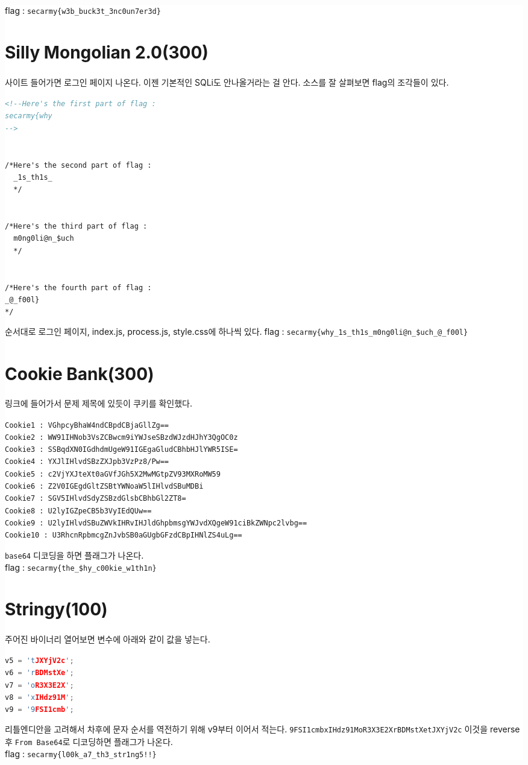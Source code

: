 flag : `secarmy{w3b_buck3t_3nc0un7er3d}`  

# Silly Mongolian 2.0(300)
사이트 들어가면 로그인 페이지 나온다. 이젠 기본적인 SQLi도 안나올거라는 걸 안다. 소스를 잘 살펴보면 flag의 조각들이 있다.
``` html
<!--Here's the first part of flag :  	
secarmy{why   
-->


/*Here's the second part of flag : 
  _1s_th1s_
  */


/*Here's the third part of flag : 
  m0ng0li@n_$uch
  */


/*Here's the fourth part of flag : 
_@_f00l}
*/
```
순서대로 로그인 페이지, index.js, process.js, style.css에 하나씩 있다.
flag : `secarmy{why_1s_th1s_m0ng0li@n_$uch_@_f00l}`

# Cookie Bank(300)
링크에 들어가서 문제 제목에 있듯이 쿠키를 확인했다.
```
Cookie1 : VGhpcyBhaW4ndCBpdCBjaGllZg==
Cookie2 : WW91IHNob3VsZCBwcm9iYWJseSBzdWJzdHJhY3QgOC0z
Cookie3 : SSBqdXN0IGdhdmUgeW91IGEgaGludCBhbHJlYWR5ISE=
Cookie4 : YXJlIHlvdSBzZXJpb3VzPz8/Pw==
Cookie5 : c2VjYXJteXt0aGVfJGh5X2MwMGtpZV93MXRoMW59
Cookie6 : Z2V0IGEgdGltZSBtYWNoaW5lIHlvdSBuMDBi
Cookie7 : SGV5IHlvdSdyZSBzdGlsbCBhbGl2ZT8=
Cookie8 : U2lyIGZpeCB5b3VyIEdQUw==
Cookie9 : U2lyIHlvdSBuZWVkIHRvIHJldGhpbmsgYWJvdXQgeW91ciBkZWNpc2lvbg==
Cookie10 : U3RhcnRpbmcgZnJvbSB0aGUgbGFzdCBpIHNlZS4uLg==
```
`base64` 디코딩을 하면 플래그가 나온다.  
flag : `secarmy{the_$hy_c00kie_w1th1n}`

# Stringy(100)
주어진 바이너리 열어보면 변수에 아래와 같이 값을 넣는다.
```c++
v5 = 'tJXYjV2c';
v6 = 'rBDMstXe';
v7 = 'oR3X3E2X';
v8 = 'xIHdz91M';
v9 = '9FSI1cmb';
```
리틀엔디안을 고려해서 차후에 문자 순서를 역전하기 위해 v9부터 이어서 적는다.
`9FSI1cmbxIHdz91MoR3X3E2XrBDMstXetJXYjV2c` 이것을 reverse 후 `From Base64`로 디코딩하면 플래그가 나온다.  
flag : `secarmy{l00k_a7_th3_str1ng5!!}` 
